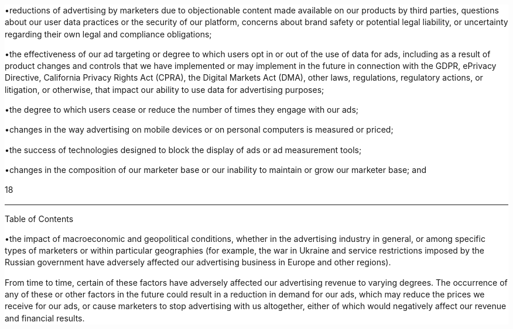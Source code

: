   

•reductions of advertising by marketers due to objectionable content made
available on our products by third parties, questions about our user data
practices or the security of our platform, concerns about brand safety or
potential legal liability, or uncertainty regarding their own legal and
compliance obligations;

  

•the effectiveness of our ad targeting or degree to which users opt in or out
of the use of data for ads, including as a result of product changes and
controls that we have implemented or may implement in the future in connection
with the GDPR, ePrivacy Directive, California Privacy Rights Act (CPRA), the
Digital Markets Act (DMA), other laws, regulations, regulatory actions, or
litigation, or otherwise, that impact our ability to use data for advertising
purposes;

  

•the degree to which users cease or reduce the number of times they engage
with our ads;

  

•changes in the way advertising on mobile devices or on personal computers is
measured or priced;

  

•the success of technologies designed to block the display of ads or ad
measurement tools;

  

•changes in the composition of our marketer base or our inability to maintain
or grow our marketer base; and

  

18

* * *

  

  

Table of Contents

•the impact of macroeconomic and geopolitical conditions, whether in the
advertising industry in general, or among specific types of marketers or
within particular geographies (for example, the war in Ukraine and service
restrictions imposed by the Russian government have adversely affected our
advertising business in Europe and other regions).

  

From time to time, certain of these factors have adversely affected our
advertising revenue to varying degrees. The occurrence of any of these or
other factors in the future could result in a reduction in demand for our ads,
which may reduce the prices we receive for our ads, or cause marketers to stop
advertising with us altogether, either of which would negatively affect our
revenue and financial results.

